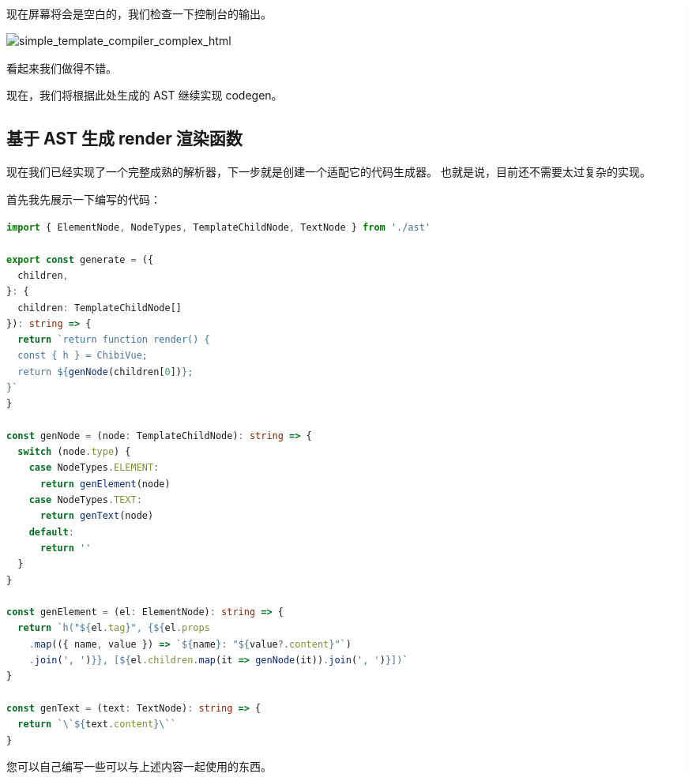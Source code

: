 现在屏幕将会是空白的，我们检查一下控制台的输出。

![simple_template_compiler_complex_html](https://raw.githubusercontent.com/Ubugeeei/chibivue/main/book/images/simple_template_compiler_complex_html.png)

看起来我们做得不错。

现在，我们将根据此处生成的 AST 继续实现 codegen。


## 基于 AST 生成 render 渲染函数

现在我们已经实现了一个完整成熟的解析器，下一步就是创建一个适配它的代码生成器。
也就是说，目前还不需要太过复杂的实现。

首先我先展示一下编写的代码：

```ts
import { ElementNode, NodeTypes, TemplateChildNode, TextNode } from './ast'

export const generate = ({
  children,
}: {
  children: TemplateChildNode[]
}): string => {
  return `return function render() {
  const { h } = ChibiVue;
  return ${genNode(children[0])};
}`
}

const genNode = (node: TemplateChildNode): string => {
  switch (node.type) {
    case NodeTypes.ELEMENT:
      return genElement(node)
    case NodeTypes.TEXT:
      return genText(node)
    default:
      return ''
  }
}

const genElement = (el: ElementNode): string => {
  return `h("${el.tag}", {${el.props
    .map(({ name, value }) => `${name}: "${value?.content}"`)
    .join(', ')}}, [${el.children.map(it => genNode(it)).join(', ')}])`
}

const genText = (text: TextNode): string => {
  return `\`${text.content}\``
}
```

您可以自己编写一些可以与上述内容一起使用的东西。
